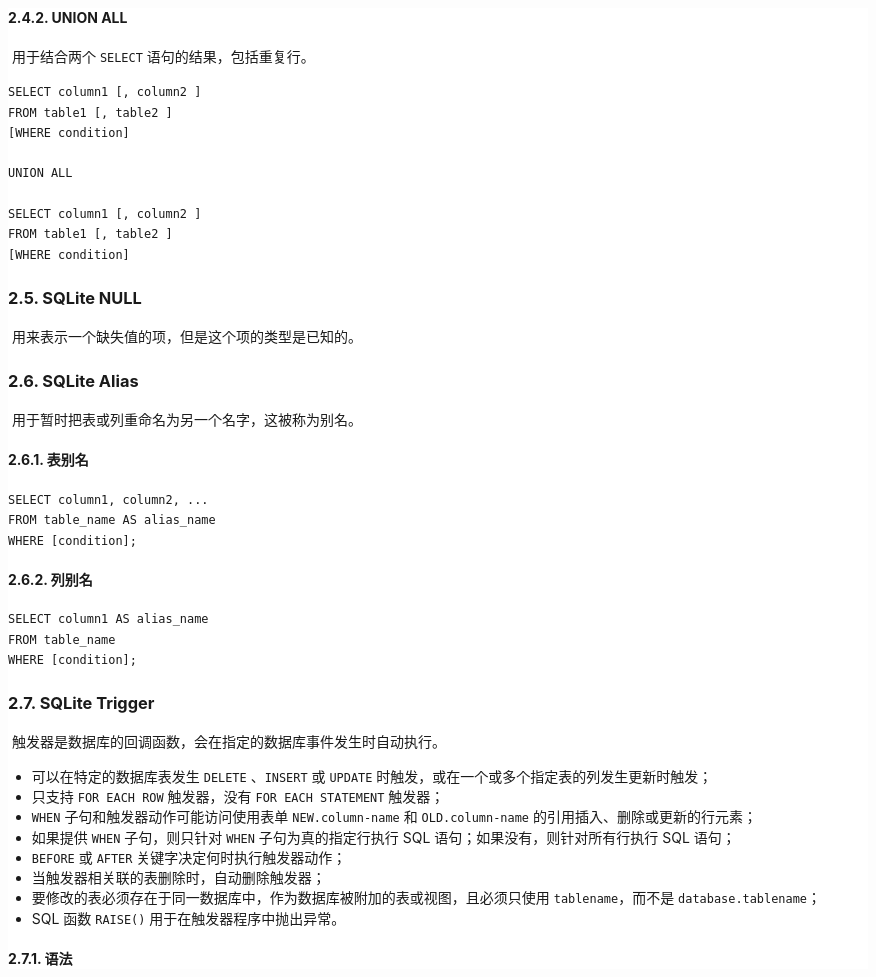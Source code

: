 #### 2.4.2. UNION ALL

​	用于结合两个 `SELECT` 语句的结果，包括重复行。

```sqlite
SELECT column1 [, column2 ]
FROM table1 [, table2 ]
[WHERE condition]

UNION ALL

SELECT column1 [, column2 ]
FROM table1 [, table2 ]
[WHERE condition]
```

### 2.5. SQLite NULL

​	用来表示一个缺失值的项，但是这个项的类型是已知的。

### 2.6. SQLite Alias

​	用于暂时把表或列重命名为另一个名字，这被称为别名。

#### 2.6.1. 表别名

```sqlite
SELECT column1, column2, ...
FROM table_name AS alias_name
WHERE [condition];
```

#### 2.6.2. 列别名

```
SELECT column1 AS alias_name
FROM table_name
WHERE [condition];
```

### 2.7. SQLite Trigger

​	触发器是数据库的回调函数，会在指定的数据库事件发生时自动执行。

- 可以在特定的数据库表发生 `DELETE` 、`INSERT` 或 `UPDATE` 时触发，或在一个或多个指定表的列发生更新时触发；
- 只支持 `FOR EACH ROW` 触发器，没有 `FOR EACH STATEMENT` 触发器；
- `WHEN` 子句和触发器动作可能访问使用表单 `NEW.column-name` 和 `OLD.column-name` 的引用插入、删除或更新的行元素；
- 如果提供 `WHEN` 子句，则只针对 `WHEN` 子句为真的指定行执行 SQL 语句；如果没有，则针对所有行执行 SQL 语句；
- `BEFORE` 或 `AFTER` 关键字决定何时执行触发器动作；
- 当触发器相关联的表删除时，自动删除触发器；
- 要修改的表必须存在于同一数据库中，作为数据库被附加的表或视图，且必须只使用 `tablename`，而不是 `database.tablename`；
- SQL 函数 `RAISE()` 用于在触发器程序中抛出异常。

#### 2.7.1. 语法
